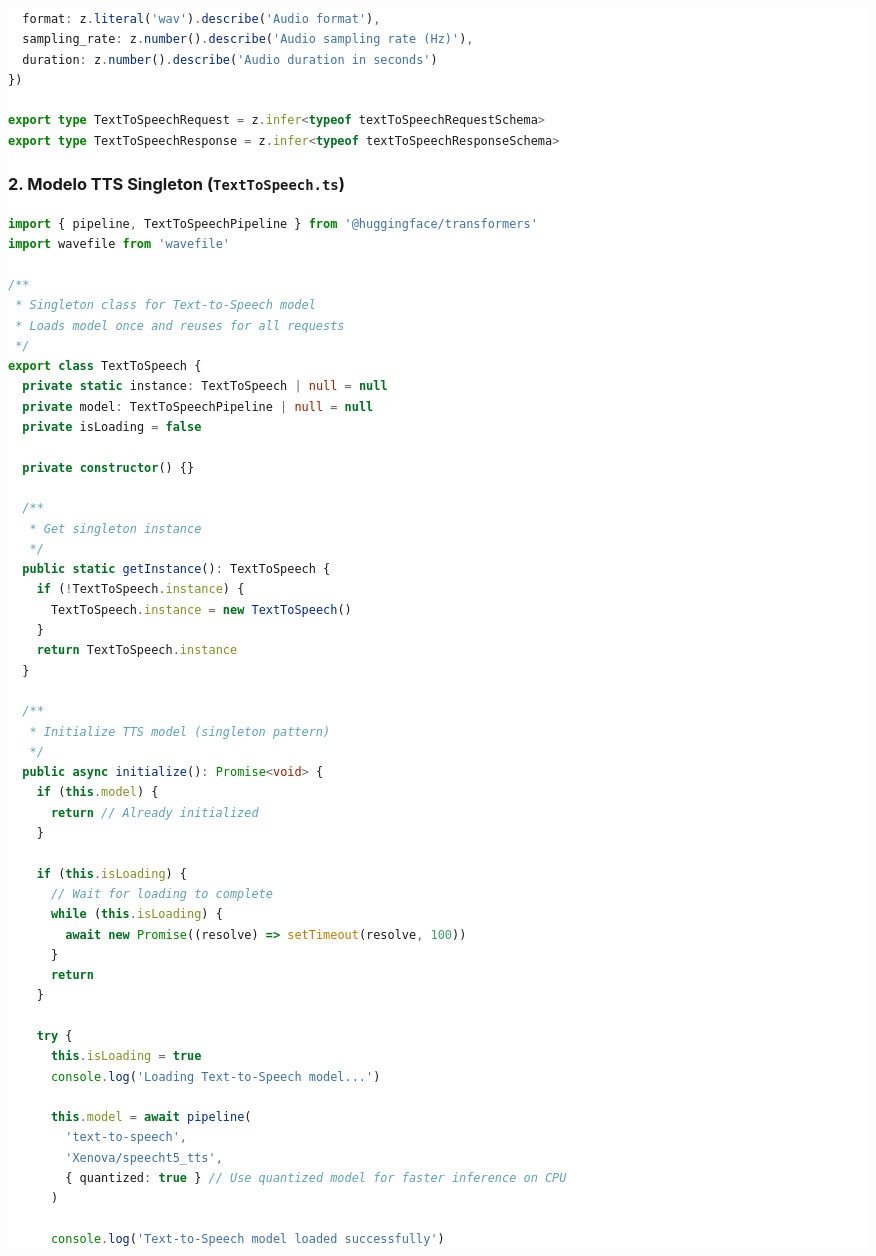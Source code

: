 ```typescript
  format: z.literal('wav').describe('Audio format'),
  sampling_rate: z.number().describe('Audio sampling rate (Hz)'),
  duration: z.number().describe('Audio duration in seconds')
})

export type TextToSpeechRequest = z.infer<typeof textToSpeechRequestSchema>
export type TextToSpeechResponse = z.infer<typeof textToSpeechResponseSchema>
```

### 2. Modelo TTS Singleton (`TextToSpeech.ts`)

```typescript
import { pipeline, TextToSpeechPipeline } from '@huggingface/transformers'
import wavefile from 'wavefile'

/**
 * Singleton class for Text-to-Speech model
 * Loads model once and reuses for all requests
 */
export class TextToSpeech {
  private static instance: TextToSpeech | null = null
  private model: TextToSpeechPipeline | null = null
  private isLoading = false

  private constructor() {}

  /**
   * Get singleton instance
   */
  public static getInstance(): TextToSpeech {
    if (!TextToSpeech.instance) {
      TextToSpeech.instance = new TextToSpeech()
    }
    return TextToSpeech.instance
  }

  /**
   * Initialize TTS model (singleton pattern)
   */
  public async initialize(): Promise<void> {
    if (this.model) {
      return // Already initialized
    }

    if (this.isLoading) {
      // Wait for loading to complete
      while (this.isLoading) {
        await new Promise((resolve) => setTimeout(resolve, 100))
      }
      return
    }

    try {
      this.isLoading = true
      console.log('Loading Text-to-Speech model...')

      this.model = await pipeline(
        'text-to-speech',
        'Xenova/speecht5_tts',
        { quantized: true } // Use quantized model for faster inference on CPU
      )

      console.log('Text-to-Speech model loaded successfully')
```